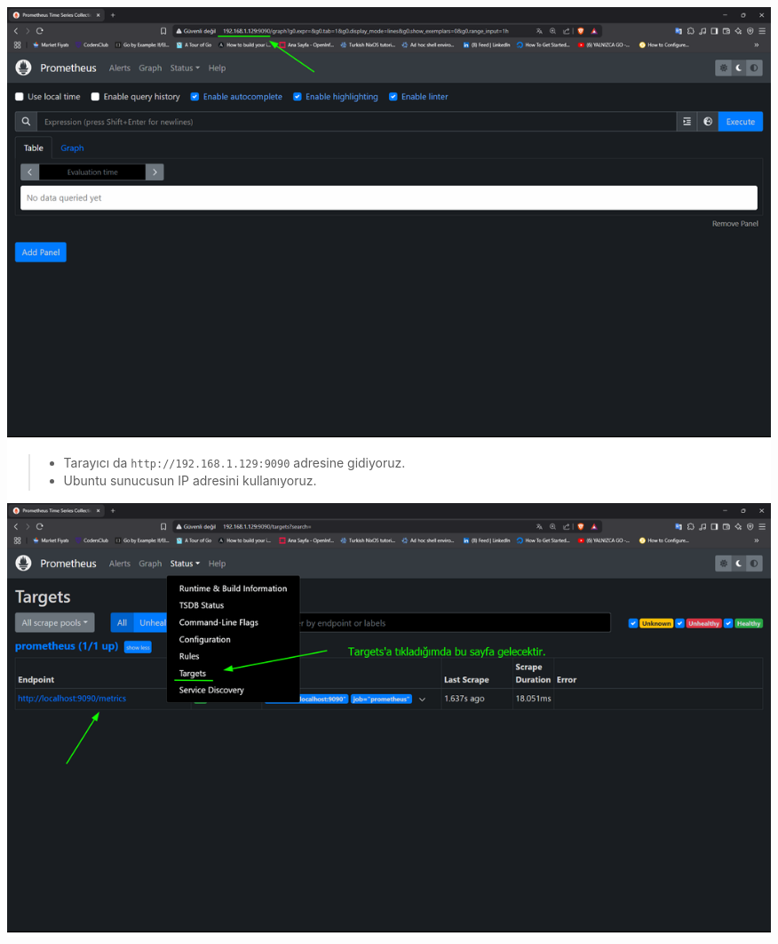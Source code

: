 ![Prometheus Tarayıcı](./Pictures/prometheus.png)

> + Tarayıcı da `http://192.168.1.129:9090` adresine gidiyoruz.
> + Ubuntu sunucusun IP adresini kullanıyoruz.


![prometheus_target](./Pictures/prometheus_target.png)

